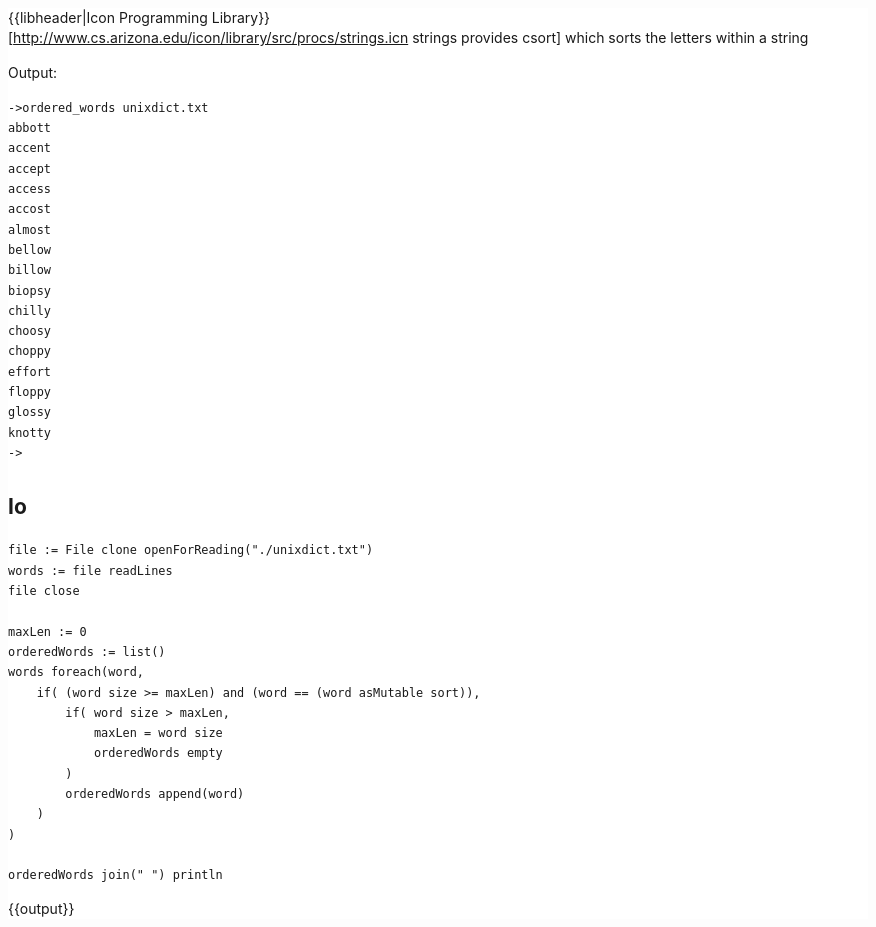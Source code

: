 
{{libheader|Icon Programming Library}}  
[http://www.cs.arizona.edu/icon/library/src/procs/strings.icn strings provides csort] which sorts the letters within a string

Output:

```txt
->ordered_words unixdict.txt
abbott
accent
accept
access
accost
almost
bellow
billow
biopsy
chilly
choosy
choppy
effort
floppy
glossy
knotty
->
```



## Io


```Io
file := File clone openForReading("./unixdict.txt")
words := file readLines
file close

maxLen := 0
orderedWords := list()
words foreach(word,
    if( (word size >= maxLen) and (word == (word asMutable sort)),
        if( word size > maxLen,
            maxLen = word size
            orderedWords empty
        )
        orderedWords append(word)
    )
)

orderedWords join(" ") println
```

{{output}}
